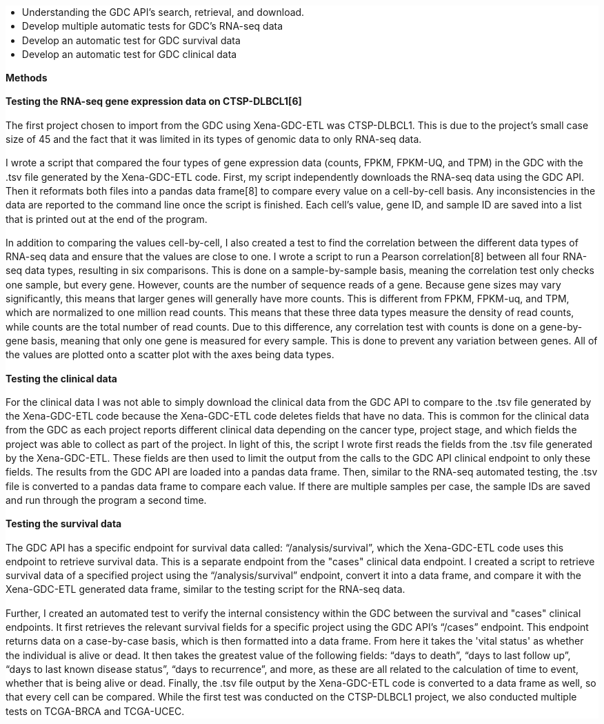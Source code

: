 

* Understanding the GDC API’s search, retrieval, and download.
* Develop multiple automatic tests for GDC’s RNA-seq data
* Develop an automatic test for GDC survival data
* Develop an automatic test for GDC clinical data

**Methods**

**Testing the RNA-seq gene expression data on CTSP-DLBCL1[6]**

The first project chosen to import from the GDC using Xena-GDC-ETL was CTSP-DLBCL1. This is due to the project’s small case size of 45 and the fact that it was limited in its types of genomic data to only RNA-seq data. 

I wrote a script that compared the four types of gene expression data (counts, FPKM, FPKM-UQ, and TPM) in the GDC with the .tsv file generated by the Xena-GDC-ETL code. First, my script independently downloads the RNA-seq data using the GDC API. Then it reformats both files into a pandas data frame[8] to compare every value on a cell-by-cell basis. Any inconsistencies in the data are reported to the command line once the script is finished.  Each cell’s value, gene ID, and sample ID are saved into a list that is printed out at the end of the program.

In addition to comparing the values cell-by-cell, I also created a test to find the correlation between the different data types of RNA-seq data and ensure that the values are close to one. I wrote a script to run a Pearson correlation[8] between all four RNA-seq data types, resulting in six comparisons. This is done on a sample-by-sample basis, meaning the correlation test only checks one sample, but every gene. However, counts are the number of sequence reads of a gene. Because gene sizes may vary significantly, this means that larger genes will generally have more counts. This is different from FPKM, FPKM-uq, and TPM, which are normalized to one million read counts. This means that these three data types measure the density of read counts, while counts are the total number of read counts. Due to this difference, any correlation test with counts is done on a gene-by-gene basis, meaning that only one gene is measured for every sample. This is done to prevent any variation between genes. All of the values are plotted onto a scatter plot with the axes being data types.

**Testing the clinical data**

For the clinical data I was not able to simply download the clinical data from the GDC API to compare to the .tsv file generated by the Xena-GDC-ETL code because the Xena-GDC-ETL code deletes fields that have no data. This is common for the clinical data from the GDC as each project reports different clinical data depending on the cancer type, project stage, and which fields the project was able to collect as part of the project. In light of this, the script I wrote first reads the fields from the .tsv file generated by the Xena-GDC-ETL. These fields are then used to limit the output from the calls to the GDC API clinical endpoint to only these fields. The results from the GDC API are loaded into a pandas data frame. Then, similar to the RNA-seq automated testing, the .tsv file is converted to a pandas data frame to compare each value. If there are multiple samples per case, the sample IDs are saved and run through the program a second time. 

**Testing the survival data**

The GDC API has a specific endpoint for survival data called: “/analysis/survival”, which the Xena-GDC-ETL code uses this endpoint to retrieve survival data. This is a separate endpoint from the "cases" clinical data endpoint. I created a script to retrieve survival data of a specified project using the “/analysis/survival” endpoint, convert it into a data frame, and compare it with the Xena-GDC-ETL generated data frame, similar to the testing script for the RNA-seq data. 

Further, I created an automated test to verify the internal consistency within the GDC between the survival and "cases" clinical endpoints. It first retrieves the relevant survival fields for a specific project using the GDC API’s “/cases” endpoint. This endpoint returns data on a case-by-case basis, which is then formatted into a data frame. From here it takes the 'vital status' as whether the individual is alive or dead. It then takes the greatest value of the following fields: “days to death”, “days to last follow up”, “days to last known disease status”, “days to recurrence”, and more, as these are all related to the calculation of time to event, whether that is being alive or dead. Finally, the .tsv file output by the Xena-GDC-ETL code is converted to a data frame as well, so that every cell can be compared. While the first test was conducted on the CTSP-DLBCL1 project, we also conducted multiple tests on TCGA-BRCA and TCGA-UCEC.
